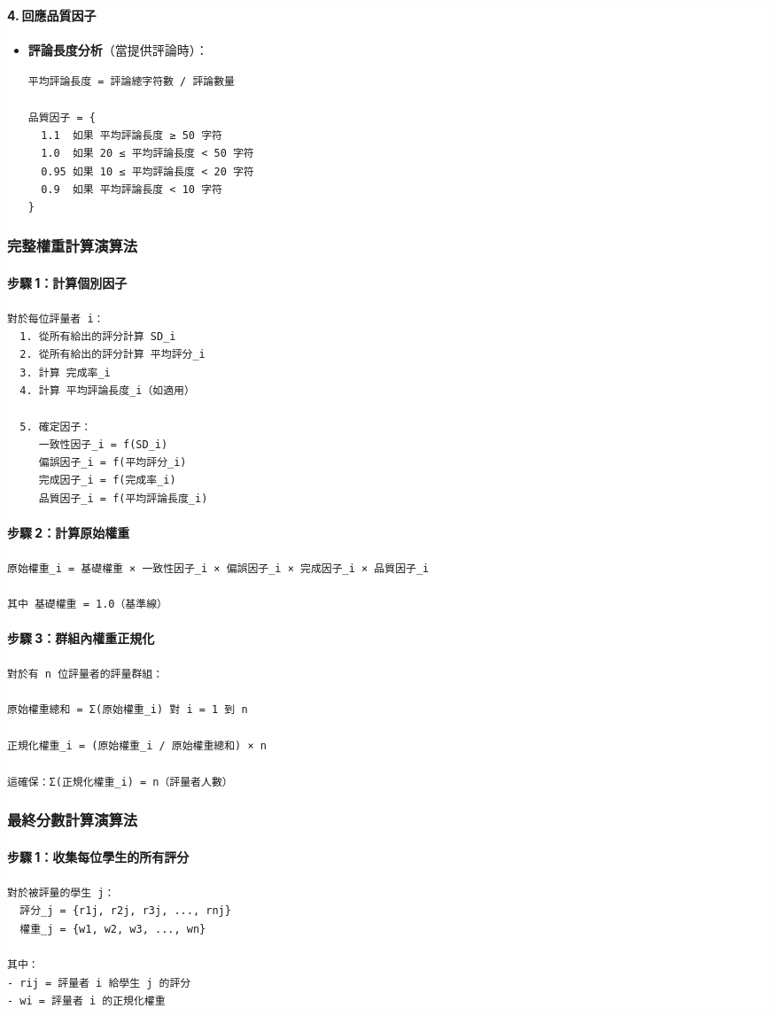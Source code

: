 #### 4. **回應品質因子**
- **評論長度分析**（當提供評論時）：
  ```
  平均評論長度 = 評論總字符數 / 評論數量
  
  品質因子 = {
    1.1  如果 平均評論長度 ≥ 50 字符
    1.0  如果 20 ≤ 平均評論長度 < 50 字符
    0.95 如果 10 ≤ 平均評論長度 < 20 字符
    0.9  如果 平均評論長度 < 10 字符
  }
  ```

### 完整權重計算演算法

#### **步驟 1：計算個別因子**
```
對於每位評量者 i：
  1. 從所有給出的評分計算 SD_i
  2. 從所有給出的評分計算 平均評分_i
  3. 計算 完成率_i
  4. 計算 平均評論長度_i（如適用）
  
  5. 確定因子：
     一致性因子_i = f(SD_i)
     偏誤因子_i = f(平均評分_i)
     完成因子_i = f(完成率_i)
     品質因子_i = f(平均評論長度_i)
```

#### **步驟 2：計算原始權重**
```
原始權重_i = 基礎權重 × 一致性因子_i × 偏誤因子_i × 完成因子_i × 品質因子_i

其中 基礎權重 = 1.0（基準線）
```

#### **步驟 3：群組內權重正規化**
```
對於有 n 位評量者的評量群組：

原始權重總和 = Σ(原始權重_i) 對 i = 1 到 n

正規化權重_i = (原始權重_i / 原始權重總和) × n

這確保：Σ(正規化權重_i) = n（評量者人數）
```

### 最終分數計算演算法

#### **步驟 1：收集每位學生的所有評分**
```
對於被評量的學生 j：
  評分_j = {r1j, r2j, r3j, ..., rnj}
  權重_j = {w1, w2, w3, ..., wn}
  
其中：
- rij = 評量者 i 給學生 j 的評分
- wi = 評量者 i 的正規化權重
```
